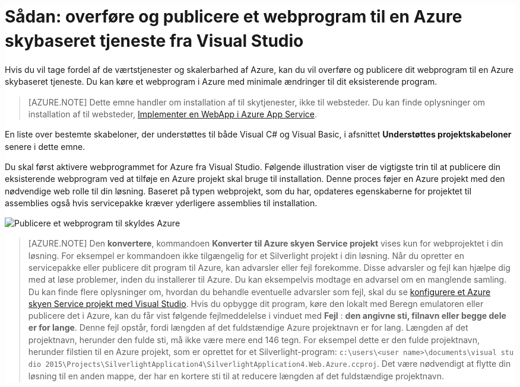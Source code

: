 <properties
   pageTitle="Hvordan du kan overføre og publicere et webprogram til en Azure skybaseret tjeneste fra Visual Studio | Microsoft Azure"
   description="Lær at overføre og publicere dit webprogram til en Azure skybaseret tjeneste ved hjælp af Visual Studio."
   services="visual-studio-online"
   documentationCenter="na"
   authors="TomArcher"
   manager="douge"
   editor="" />
<tags
   ms.service="multiple"
   ms.devlang="dotnet"
   ms.topic="article"
   ms.tgt_pltfrm="na"
   ms.workload="multiple"
   ms.date="08/15/2016"
   ms.author="tarcher" />

# <a name="how-to-migrate-and-publish-a-web-application-to-an-azure-cloud-service-from-visual-studio"></a>Sådan: overføre og publicere et webprogram til en Azure skybaseret tjeneste fra Visual Studio

Hvis du vil tage fordel af de værtstjenester og skalerbarhed af Azure, kan du vil overføre og publicere dit webprogram til en Azure skybaseret tjeneste. Du kan køre et webprogram i Azure med minimale ændringer til dit eksisterende program.

>[AZURE.NOTE] Dette emne handler om installation af til skytjenester, ikke til websteder. Du kan finde oplysninger om installation af til websteder, [Implementer en WebApp i Azure App Service](./app-service-web/web-sites-deploy.md).

En liste over bestemte skabeloner, der understøttes til både Visual C# og Visual Basic, i afsnittet **Understøttes projektskabeloner** senere i dette emne.

Du skal først aktivere webprogrammet for Azure fra Visual Studio. Følgende illustration viser de vigtigste trin til at publicere din eksisterende webprogram ved at tilføje en Azure projekt skal bruge til installation. Denne proces føjer en Azure projekt med den nødvendige web rolle til din løsning. Baseret på typen webprojekt, som du har, opdateres egenskaberne for projektet til assemblies også hvis servicepakke kræver yderligere assemblies til installation.

![Publicere et webprogram til skyldes Azure](./media/vs-azure-tools-migrate-publish-web-app-to-cloud-service/IC748917.png)

>[AZURE.NOTE] Den **konvertere**, kommandoen **Konverter til Azure skyen Service projekt** vises kun for webprojektet i din løsning. For eksempel er kommandoen ikke tilgængelig for et Silverlight projekt i din løsning.
Når du opretter en servicepakke eller publicere dit program til Azure, kan advarsler eller fejl forekomme. Disse advarsler og fejl kan hjælpe dig med at løse problemer, inden du installerer til Azure. Du kan eksempelvis modtage en advarsel om en manglende samling. Du kan finde flere oplysninger om, hvordan du behandle eventuelle advarsler som fejl, skal du se [konfigurere et Azure skyen Service projekt med Visual Studio](vs-azure-tools-configuring-an-azure-project.md). Hvis du opbygge dit program, køre den lokalt med Beregn emulatoren eller publicere det i Azure, kan du får vist følgende fejlmeddelelse i vinduet med **Fejl** : **den angivne sti, filnavn eller begge dele er for lange**. Denne fejl opstår, fordi længden af det fuldstændige Azure projektnavn er for lang. Længden af det projektnavn, herunder den fulde sti, må ikke være mere end 146 tegn. For eksempel dette er den fulde projektnavn, herunder filstien til en Azure projekt, som er oprettet for et Silverlight-program: `c:\users\<user name>\documents\visual studio 2015\Projects\SilverlightApplication4\SilverlightApplication4.Web.Azure.ccproj`. Det være nødvendigt at flytte din løsning til en anden mappe, der har en kortere sti til at reducere længden af det fuldstændige projektnavn.

